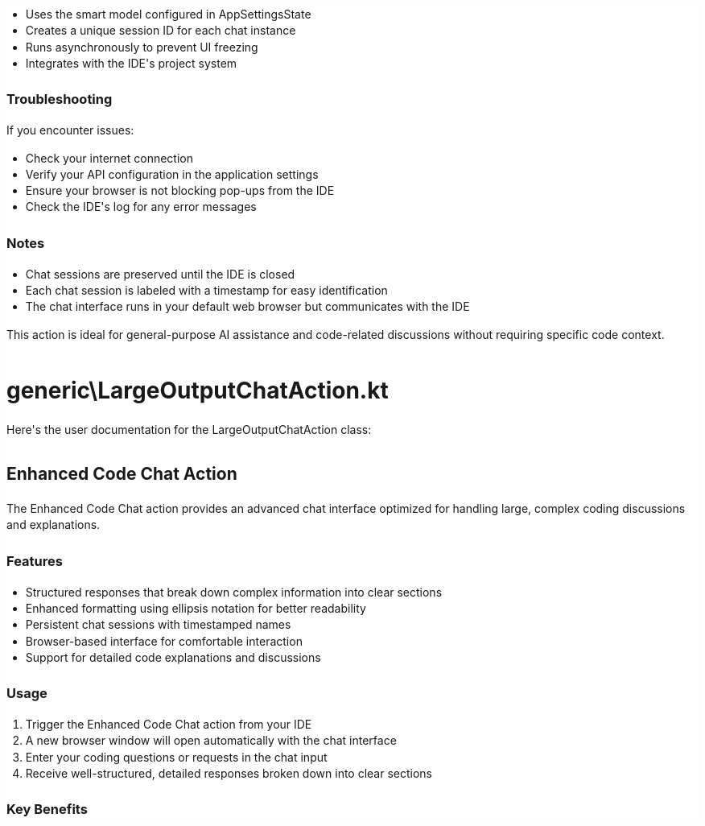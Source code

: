 - Uses the smart model configured in AppSettingsState
- Creates a unique session ID for each chat instance
- Runs asynchronously to prevent UI freezing
- Integrates with the IDE's project system


### Troubleshooting

If you encounter issues:
- Check your internet connection
- Verify your API configuration in the application settings
- Ensure your browser is not blocking pop-ups from the IDE
- Check the IDE's log for any error messages


### Notes

- Chat sessions are preserved until the IDE is closed
- Each chat session is labeled with a timestamp for easy identification
- The chat interface runs in your default web browser but communicates with the IDE

This action is ideal for general-purpose AI assistance and code-related discussions without requiring specific code context.

# generic\LargeOutputChatAction.kt

Here's the user documentation for the LargeOutputChatAction class:


## Enhanced Code Chat Action

The Enhanced Code Chat action provides an advanced chat interface optimized for handling large, complex coding discussions and explanations.


### Features

- Structured responses that break down complex information into clear sections
- Enhanced formatting using ellipsis notation for better readability
- Persistent chat sessions with timestamped names
- Browser-based interface for comfortable interaction
- Support for detailed code explanations and discussions


### Usage

1. Trigger the Enhanced Code Chat action from your IDE
2. A new browser window will open automatically with the chat interface
3. Enter your coding questions or requests in the chat input
4. Receive well-structured, detailed responses broken down into clear sections


### Key Benefits
